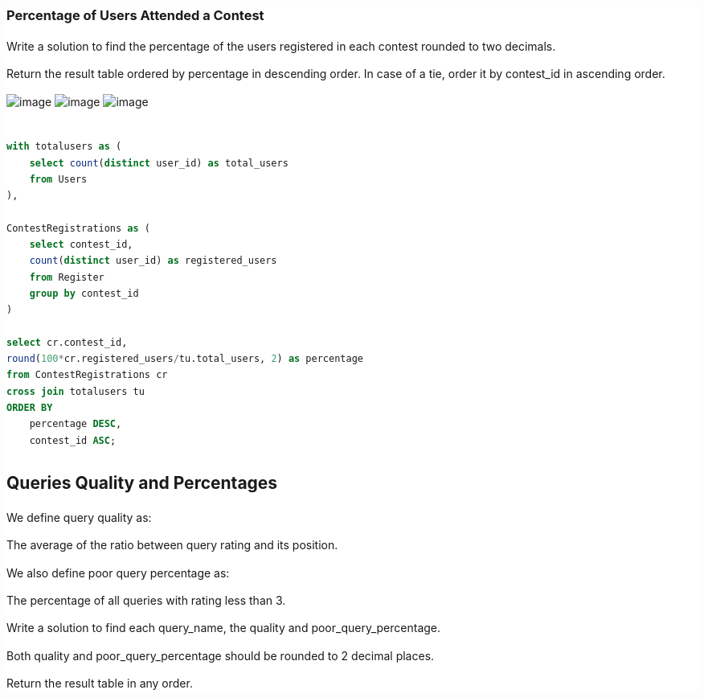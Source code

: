 
### Percentage of Users Attended a Contest

Write a solution to find the percentage of the users registered in each contest rounded to two decimals.

Return the result table ordered by percentage in descending order. In case of a tie, order it by contest_id in ascending order.

<img width="145" alt="image" src="https://github.com/user-attachments/assets/d3f755b5-d53b-4617-bf17-c81d077a74a9">

<img width="208" alt="image" src="https://github.com/user-attachments/assets/25dbfcad-29f7-47c7-98aa-f900ae33a35e">

<img width="190" alt="image" src="https://github.com/user-attachments/assets/ce4d21a9-4fd7-4b48-9e94-bf8ec735336a">



```sql

with totalusers as (
    select count(distinct user_id) as total_users
    from Users
),

ContestRegistrations as (
    select contest_id,
    count(distinct user_id) as registered_users
    from Register
    group by contest_id
)

select cr.contest_id,
round(100*cr.registered_users/tu.total_users, 2) as percentage
from ContestRegistrations cr
cross join totalusers tu
ORDER BY 
    percentage DESC, 
    contest_id ASC;

```

## Queries Quality and Percentages 

We define query quality as:

The average of the ratio between query rating and its position.

We also define poor query percentage as:

The percentage of all queries with rating less than 3.

Write a solution to find each query_name, the quality and poor_query_percentage.

Both quality and poor_query_percentage should be rounded to 2 decimal places.

Return the result table in any order.
